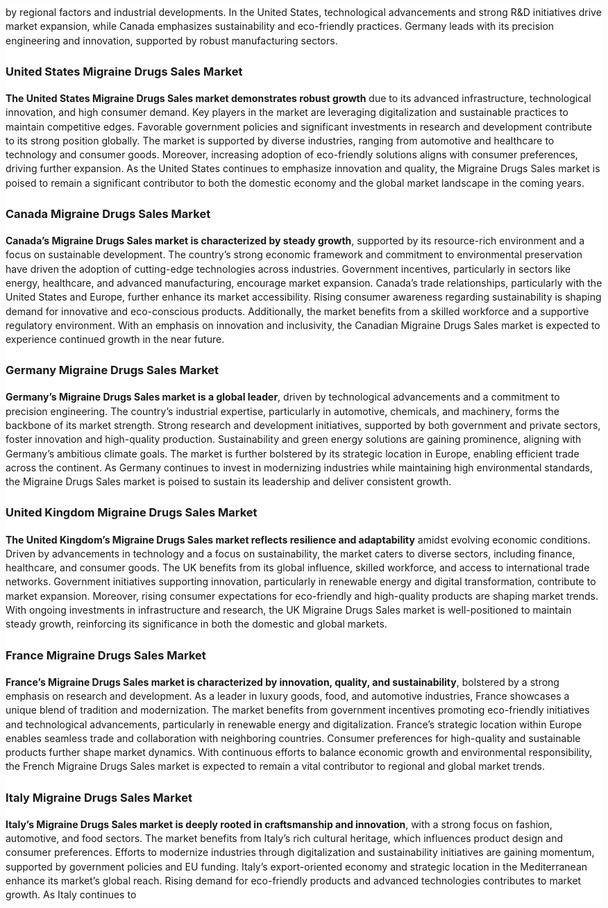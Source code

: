 by regional factors and industrial developments. In the United States, technological advancements and strong R&amp;D initiatives drive market expansion, while Canada emphasizes sustainability and eco-friendly practices. Germany leads with its precision engineering and innovation, supported by robust manufacturing sectors.</span></em></p></blockquote><h3><strong>United States Migraine Drugs Sales Market</strong></h3><p><strong>The United States Migraine Drugs Sales market demonstrates robust growth</strong> due to its advanced infrastructure, technological innovation, and high consumer demand. Key players in the market are leveraging digitalization and sustainable practices to maintain competitive edges. Favorable government policies and significant investments in research and development contribute to its strong position globally. The market is supported by diverse industries, ranging from automotive and healthcare to technology and consumer goods. Moreover, increasing adoption of eco-friendly solutions aligns with consumer preferences, driving further expansion. As the United States continues to emphasize innovation and quality, the Migraine Drugs Sales market is poised to remain a significant contributor to both the domestic economy and the global market landscape in the coming years.</p><h3><strong>Canada Migraine Drugs Sales Market</strong></h3><p><strong>Canada&rsquo;s Migraine Drugs Sales market is characterized by steady growth</strong>, supported by its resource-rich environment and a focus on sustainable development. The country&rsquo;s strong economic framework and commitment to environmental preservation have driven the adoption of cutting-edge technologies across industries. Government incentives, particularly in sectors like energy, healthcare, and advanced manufacturing, encourage market expansion. Canada&rsquo;s trade relationships, particularly with the United States and Europe, further enhance its market accessibility. Rising consumer awareness regarding sustainability is shaping demand for innovative and eco-conscious products. Additionally, the market benefits from a skilled workforce and a supportive regulatory environment. With an emphasis on innovation and inclusivity, the Canadian Migraine Drugs Sales market is expected to experience continued growth in the near future.</p><h3><strong>Germany Migraine Drugs Sales Market</strong></h3><p><strong>Germany&rsquo;s Migraine Drugs Sales market is a global leader</strong>, driven by technological advancements and a commitment to precision engineering. The country&rsquo;s industrial expertise, particularly in automotive, chemicals, and machinery, forms the backbone of its market strength. Strong research and development initiatives, supported by both government and private sectors, foster innovation and high-quality production. Sustainability and green energy solutions are gaining prominence, aligning with Germany&rsquo;s ambitious climate goals. The market is further bolstered by its strategic location in Europe, enabling efficient trade across the continent. As Germany continues to invest in modernizing industries while maintaining high environmental standards, the Migraine Drugs Sales market is poised to sustain its leadership and deliver consistent growth.</p><h3><strong>United Kingdom Migraine Drugs Sales Market</strong></h3><p><strong>The United Kingdom&rsquo;s Migraine Drugs Sales market reflects resilience and adaptability</strong> amidst evolving economic conditions. Driven by advancements in technology and a focus on sustainability, the market caters to diverse sectors, including finance, healthcare, and consumer goods. The UK benefits from its global influence, skilled workforce, and access to international trade networks. Government initiatives supporting innovation, particularly in renewable energy and digital transformation, contribute to market expansion. Moreover, rising consumer expectations for eco-friendly and high-quality products are shaping market trends. With ongoing investments in infrastructure and research, the UK Migraine Drugs Sales market is well-positioned to maintain steady growth, reinforcing its significance in both the domestic and global markets.</p><h3><strong>France Migraine Drugs Sales Market</strong></h3><p><strong>France&rsquo;s Migraine Drugs Sales market is characterized by innovation, quality, and sustainability</strong>, bolstered by a strong emphasis on research and development. As a leader in luxury goods, food, and automotive industries, France showcases a unique blend of tradition and modernization. The market benefits from government incentives promoting eco-friendly initiatives and technological advancements, particularly in renewable energy and digitalization. France&rsquo;s strategic location within Europe enables seamless trade and collaboration with neighboring countries. Consumer preferences for high-quality and sustainable products further shape market dynamics. With continuous efforts to balance economic growth and environmental responsibility, the French Migraine Drugs Sales market is expected to remain a vital contributor to regional and global market trends.</p><h3><strong>Italy Migraine Drugs Sales Market</strong></h3><p><strong>Italy&rsquo;s Migraine Drugs Sales market is deeply rooted in craftsmanship and innovation</strong>, with a strong focus on fashion, automotive, and food sectors. The market benefits from Italy&rsquo;s rich cultural heritage, which influences product design and consumer preferences. Efforts to modernize industries through digitalization and sustainability initiatives are gaining momentum, supported by government policies and EU funding. Italy&rsquo;s export-oriented economy and strategic location in the Mediterranean enhance its market&rsquo;s global reach. Rising demand for eco-friendly products and advanced technologies contributes to market growth. As Italy continues to
